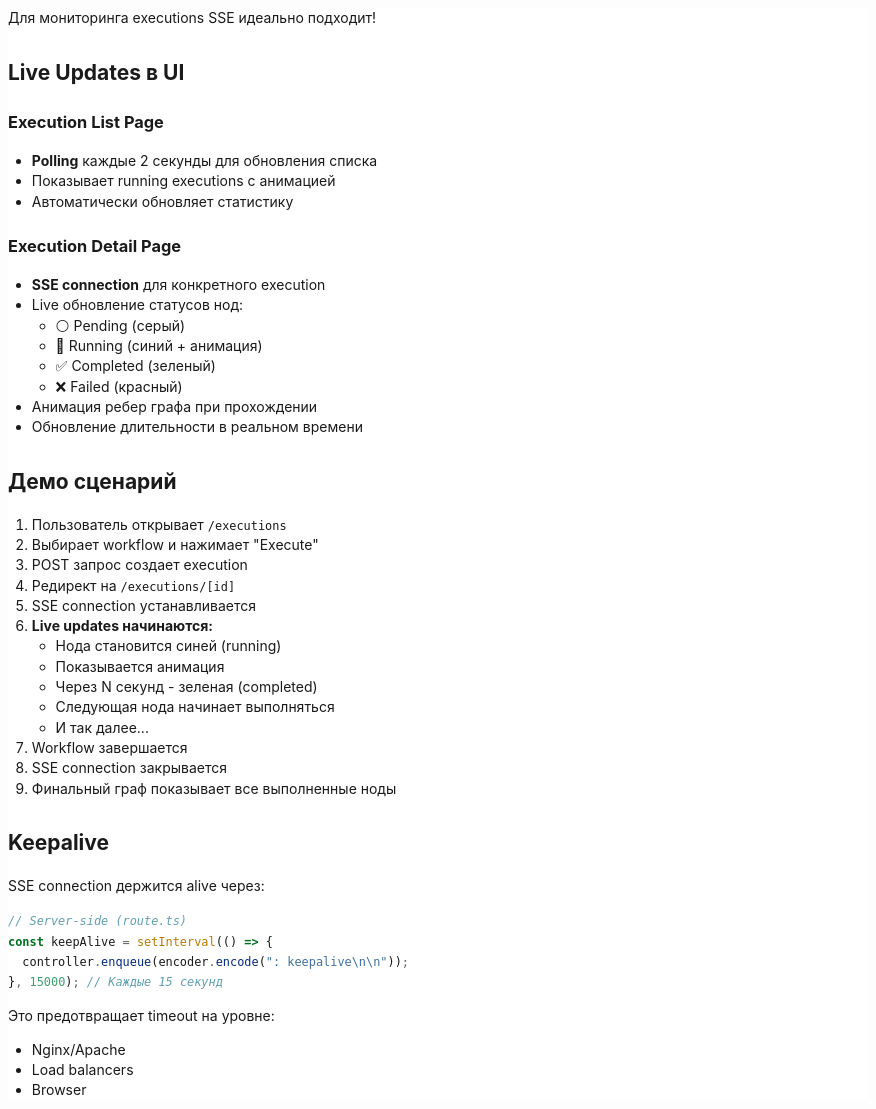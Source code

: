 Для мониторинга executions SSE идеально подходит!

## Live Updates в UI

### Execution List Page
- **Polling** каждые 2 секунды для обновления списка
- Показывает running executions с анимацией
- Автоматически обновляет статистику

### Execution Detail Page  
- **SSE connection** для конкретного execution
- Live обновление статусов нод:
  - ⚪ Pending (серый)
  - 🔵 Running (синий + анимация)
  - ✅ Completed (зеленый)
  - ❌ Failed (красный)
- Анимация ребер графа при прохождении
- Обновление длительности в реальном времени

## Демо сценарий

1. Пользователь открывает `/executions`
2. Выбирает workflow и нажимает "Execute"
3. POST запрос создает execution
4. Редирект на `/executions/[id]`
5. SSE connection устанавливается
6. **Live updates начинаются:**
   - Нода становится синей (running)
   - Показывается анимация
   - Через N секунд - зеленая (completed)
   - Следующая нода начинает выполняться
   - И так далее...
7. Workflow завершается
8. SSE connection закрывается
9. Финальный граф показывает все выполненные ноды

## Keepalive

SSE connection держится alive через:

```typescript
// Server-side (route.ts)
const keepAlive = setInterval(() => {
  controller.enqueue(encoder.encode(": keepalive\n\n"));
}, 15000); // Каждые 15 секунд
```

Это предотвращает timeout на уровне:
- Nginx/Apache
- Load balancers
- Browser
